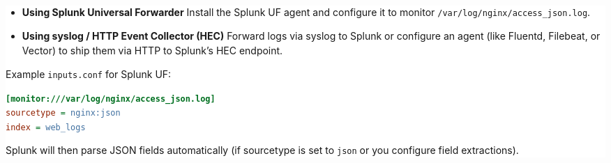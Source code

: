 * **Using Splunk Universal Forwarder**
  Install the Splunk UF agent and configure it to monitor `/var/log/nginx/access_json.log`.

* **Using syslog / HTTP Event Collector (HEC)**
  Forward logs via syslog to Splunk or configure an agent (like Fluentd, Filebeat, or Vector) to ship them via HTTP to Splunk’s HEC endpoint.

Example `inputs.conf` for Splunk UF:

```ini
[monitor:///var/log/nginx/access_json.log]
sourcetype = nginx:json
index = web_logs
```

Splunk will then parse JSON fields automatically (if sourcetype is set to `json` or you configure field extractions).
